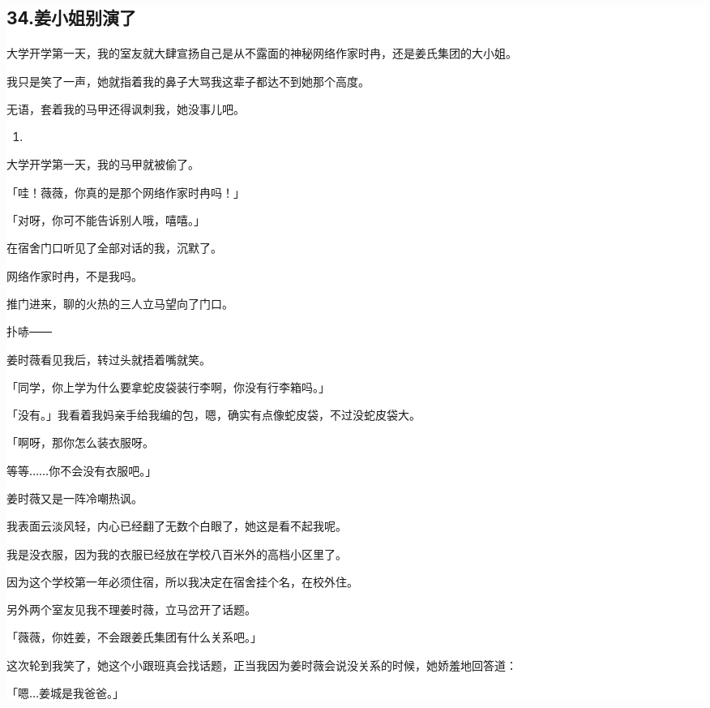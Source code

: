 ## 34.姜小姐别演了
大学开学第一天，我的室友就大肆宣扬自己是从不露面的神秘网络作家时冉，还是姜氏集团的大小姐。


我只是笑了一声，她就指着我的鼻子大骂我这辈子都达不到她那个高度。


无语，套着我的马甲还得讽刺我，她没事儿吧。


1.


大学开学第一天，我的马甲就被偷了。


「哇！薇薇，你真的是那个网络作家时冉吗！」


「对呀，你可不能告诉别人哦，嘻嘻。」


在宿舍门口听见了全部对话的我，沉默了。


网络作家时冉，不是我吗。


推门进来，聊的火热的三人立马望向了门口。


扑哧——


姜时薇看见我后，转过头就捂着嘴就笑。


「同学，你上学为什么要拿蛇皮袋装行李啊，你没有行李箱吗。」


「没有。」我看着我妈亲手给我编的包，嗯，确实有点像蛇皮袋，不过没蛇皮袋大。


「啊呀，那你怎么装衣服呀。


等等……你不会没有衣服吧。」


姜时薇又是一阵冷嘲热讽。


我表面云淡风轻，内心已经翻了无数个白眼了，她这是看不起我呢。


我是没衣服，因为我的衣服已经放在学校八百米外的高档小区里了。


因为这个学校第一年必须住宿，所以我决定在宿舍挂个名，在校外住。


另外两个室友见我不理姜时薇，立马岔开了话题。


「薇薇，你姓姜，不会跟姜氏集团有什么关系吧。」


这次轮到我笑了，她这个小跟班真会找话题，正当我因为姜时薇会说没关系的时候，她娇羞地回答道：


「嗯…姜城是我爸爸。」
